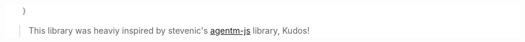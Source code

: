 ```csharp
    }
```

> This library was heaviy inspired by stevenic's [agentm-js](https://github.com/stevenic/agentm-js) library, Kudos!

